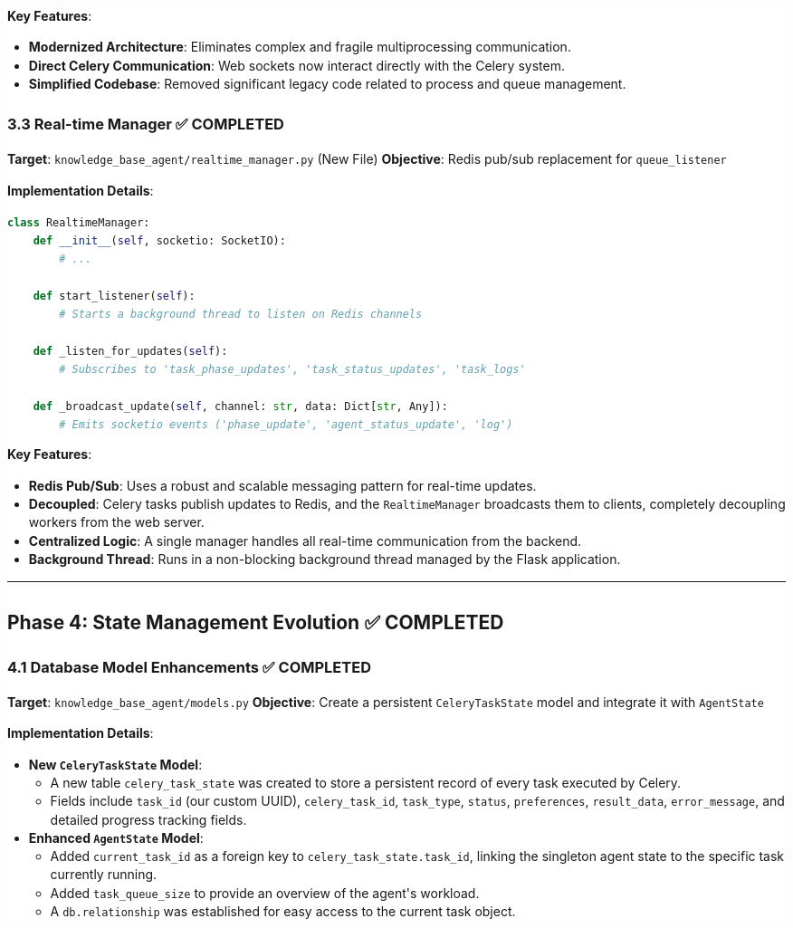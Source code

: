 **Key Features**:
- **Modernized Architecture**: Eliminates complex and fragile multiprocessing communication.
- **Direct Celery Communication**: Web sockets now interact directly with the Celery system.
- **Simplified Codebase**: Removed significant legacy code related to process and queue management.

### 3.3 Real-time Manager ✅ COMPLETED
**Target**: `knowledge_base_agent/realtime_manager.py` (New File)
**Objective**: Redis pub/sub replacement for `queue_listener`

**Implementation Details**:
```python
class RealtimeManager:
    def __init__(self, socketio: SocketIO):
        # ...
    
    def start_listener(self):
        # Starts a background thread to listen on Redis channels
    
    def _listen_for_updates(self):
        # Subscribes to 'task_phase_updates', 'task_status_updates', 'task_logs'
    
    def _broadcast_update(self, channel: str, data: Dict[str, Any]):
        # Emits socketio events ('phase_update', 'agent_status_update', 'log')
```

**Key Features**:
- **Redis Pub/Sub**: Uses a robust and scalable messaging pattern for real-time updates.
- **Decoupled**: Celery tasks publish updates to Redis, and the `RealtimeManager` broadcasts them to clients, completely decoupling workers from the web server.
- **Centralized Logic**: A single manager handles all real-time communication from the backend.
- **Background Thread**: Runs in a non-blocking background thread managed by the Flask application.

---

## Phase 4: State Management Evolution ✅ COMPLETED

### 4.1 Database Model Enhancements ✅ COMPLETED
**Target**: `knowledge_base_agent/models.py`
**Objective**: Create a persistent `CeleryTaskState` model and integrate it with `AgentState`

**Implementation Details**:
- **New `CeleryTaskState` Model**:
    - A new table `celery_task_state` was created to store a persistent record of every task executed by Celery.
    - Fields include `task_id` (our custom UUID), `celery_task_id`, `task_type`, `status`, `preferences`, `result_data`, `error_message`, and detailed progress tracking fields.
- **Enhanced `AgentState` Model**:
    - Added `current_task_id` as a foreign key to `celery_task_state.task_id`, linking the singleton agent state to the specific task currently running.
    - Added `task_queue_size` to provide an overview of the agent's workload.
    - A `db.relationship` was established for easy access to the current task object.
